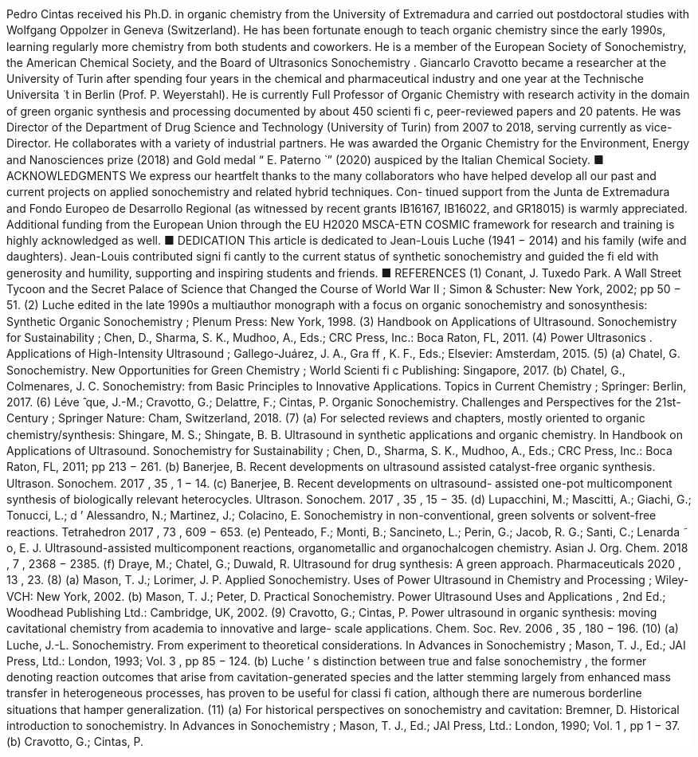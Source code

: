 Pedro Cintas received his Ph.D. in organic chemistry from the University of Extremadura and carried out postdoctoral studies with Wolfgang Oppolzer in Geneva (Switzerland). He has been fortunate enough to teach organic chemistry since the early 1990s, learning regularly more chemistry from both students and coworkers. He is a member of the European Society of Sonochemistry, the American Chemical Society, and the Board of   Ultrasonics Sonochemistry .  Giancarlo Cravotto became a researcher at the University of Turin after spending four years in the chemical and pharmaceutical industry and one year at the Technische Universita ̈   t in Berlin (Prof. P. Weyerstahl). He is currently Full Professor of Organic Chemistry with research   activity   in   the   domain   of   green   organic   synthesis   and processing documented by about 450 scienti fi c, peer-reviewed papers and 20 patents. He was Director of the Department of Drug Science and Technology (University of Turin) from 2007 to 2018, serving currently as vice-Director. He collaborates with a variety of industrial partners. He was awarded the   Organic Chemistry for the Environment, Energy and Nanosciences   prize (2018) and Gold medal   “ E. Paterno ̀ ”  (2020) auspiced by the Italian Chemical Society.  ■   ACKNOWLEDGMENTS  We express our heartfelt thanks to the many collaborators who have helped develop all our past and current projects on applied sonochemistry and related hybrid techniques. Con- tinued support from the Junta de Extremadura and Fondo Europeo de Desarrollo Regional (as witnessed by recent grants IB16167, IB16022, and GR18015) is warmly   appreciated. Additional funding from the European Union through the EU H2020 MSCA-ETN COSMIC framework for research and training is highly acknowledged as well.  ■   DEDICATION  This article is dedicated to Jean-Louis Luche (1941 − 2014) and his family (wife and daughters). Jean-Louis contributed signi fi cantly to the current status of synthetic sonochemistry and guided the   fi eld with generosity and humility, supporting and inspiring students and friends.  ■   REFERENCES  (1) Conant, J.   Tuxedo Park. A Wall Street Tycoon and the Secret Palace of Science that Changed the Course of World War II ; Simon & Schuster: New York, 2002; pp 50 − 51. (2)   Luche edited in the late 1990s a multiauthor monograph with a focus on organic sonochemistry and sonosynthesis: Synthetic Organic Sonochemistry ; Plenum Press: New York, 1998. (3)   Handbook   on   Applications   of   Ultrasound.   Sonochemistry   for Sustainability ; Chen, D., Sharma, S. K., Mudhoo, A., Eds.; CRC Press, Inc.: Boca Raton, FL, 2011. (4)   Power   Ultrasonics .   Applications   of   High-Intensity   Ultrasound ; Gallego-Juárez, J. A., Gra ff , K. F., Eds.; Elsevier: Amsterdam, 2015. (5)   (a)   Chatel,   G.   Sonochemistry.   New   Opportunities   for   Green Chemistry ; World Scienti fi c Publishing: Singapore, 2017. (b) Chatel, G., Colmenares, J. C.   Sonochemistry: from Basic Principles to Innovative Applications. Topics in Current Chemistry ; Springer: Berlin, 2017. (6) Léve ̂ que, J.-M.; Cravotto, G.; Delattre, F.; Cintas, P.   Organic Sonochemistry.   Challenges   and   Perspectives   for   the   21st-Century ; Springer Nature: Cham, Switzerland, 2018. (7) (a) For selected reviews and chapters, mostly oriented to organic chemistry/synthesis: Shingare, M. S.; Shingate, B. B. Ultrasound in synthetic   applications   and   organic   chemistry.   In   Handbook   on Applications of Ultrasound. Sonochemistry for Sustainability ; Chen, D., Sharma, S. K., Mudhoo, A., Eds.; CRC Press, Inc.: Boca Raton, FL, 2011;   pp   213 − 261.   (b)   Banerjee,   B.   Recent   developments   on ultrasound assisted catalyst-free organic synthesis.   Ultrason. Sonochem.  2017 ,   35 , 1 − 14. (c) Banerjee, B. Recent developments on ultrasound- assisted one-pot multicomponent synthesis of biologically relevant heterocycles.   Ultrason. Sonochem.   2017 ,   35 , 15 − 35. (d) Lupacchini, M.; Mascitti, A.; Giachi, G.; Tonucci, L.; d ’ Alessandro, N.; Martinez, J.; Colacino, E. Sonochemistry in non-conventional, green solvents or solvent-free reactions.   Tetrahedron   2017 ,   73 , 609 − 653. (e) Penteado, F.; Monti, B.; Sancineto, L.; Perin, G.; Jacob, R. G.; Santi, C.; Lenarda ̃   o,   E.   J.   Ultrasound-assisted   multicomponent   reactions, organometallic and organochalcogen chemistry.   Asian J. Org. Chem.  2018 ,   7 ,   2368 − 2385.   (f)   Draye,   M.;   Chatel,   G.;   Duwald,   R. Ultrasound for drug synthesis: A green approach.   Pharmaceuticals  2020 ,   13 , 23. (8) (a) Mason, T. J.; Lorimer, J. P.   Applied Sonochemistry. Uses of Power Ultrasound in Chemistry and Processing ; Wiley-VCH: New York, 2002. (b) Mason, T. J.; Peter, D.   Practical Sonochemistry. Power Ultrasound Uses and Applications , 2nd Ed.; Woodhead Publishing Ltd.: Cambridge, UK, 2002. (9) Cravotto, G.; Cintas, P. Power ultrasound in organic synthesis: moving cavitational chemistry from academia to innovative and large- scale applications.   Chem. Soc. Rev.   2006 ,   35 , 180 − 196. (10) (a) Luche, J.-L. Sonochemistry. From experiment to theoretical considerations. In   Advances in Sonochemistry ; Mason, T. J., Ed.; JAI Press, Ltd.: London, 1993; Vol.   3 , pp 85 − 124. (b) Luche ’ s distinction between   true and false sonochemistry , the former denoting reaction outcomes that arise from cavitation-generated species and the latter stemming largely from enhanced mass transfer in heterogeneous processes, has proven to be useful for classi fi cation, although there are numerous borderline situations that hamper generalization. (11) (a) For historical perspectives on sonochemistry and cavitation: Bremner, D. Historical introduction to sonochemistry. In   Advances in Sonochemistry ; Mason, T. J., Ed.; JAI Press, Ltd.: London, 1990; Vol.  1 ,   pp   1 − 37.   (b)   Cravotto,   G.;   Cintas,   P.